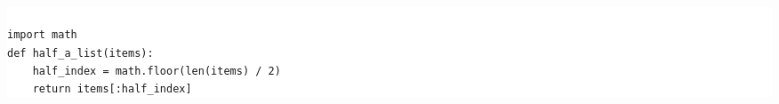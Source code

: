 <pre><code data-trim contenteditable>
import math
def half_a_list(items):
	half_index = math.floor(len(items) / 2)
	return items[:half_index]
</code></pre>
</section>



